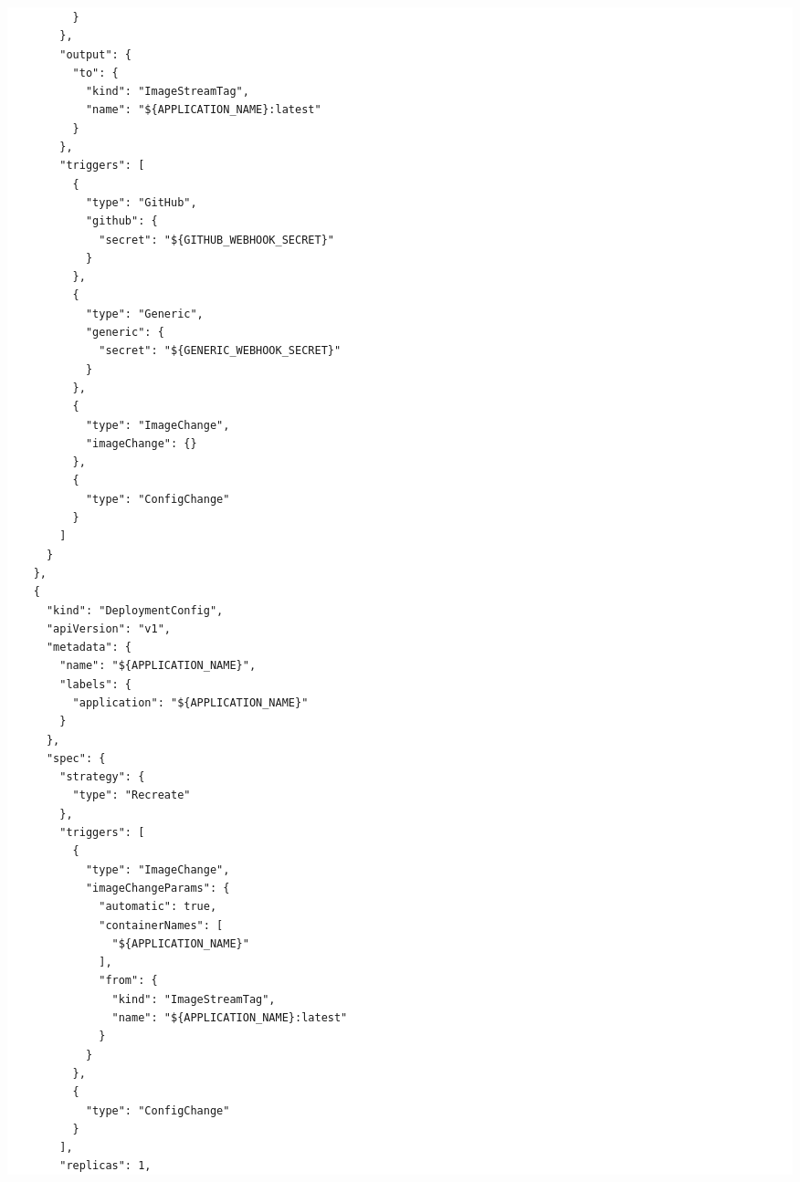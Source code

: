 ```text
          }
        },
        "output": {
          "to": {
            "kind": "ImageStreamTag",
            "name": "${APPLICATION_NAME}:latest"
          }
        },
        "triggers": [
          {
            "type": "GitHub",
            "github": {
              "secret": "${GITHUB_WEBHOOK_SECRET}"
            }
          },
          {
            "type": "Generic",
            "generic": {
              "secret": "${GENERIC_WEBHOOK_SECRET}"
            }
          },
          {
            "type": "ImageChange",
            "imageChange": {}
          },
          {
            "type": "ConfigChange"
          }
        ]
      }
    },
    {
      "kind": "DeploymentConfig",
      "apiVersion": "v1",
      "metadata": {
        "name": "${APPLICATION_NAME}",
        "labels": {
          "application": "${APPLICATION_NAME}"
        }
      },
      "spec": {
        "strategy": {
          "type": "Recreate"
        },
        "triggers": [
          {
            "type": "ImageChange",
            "imageChangeParams": {
              "automatic": true,
              "containerNames": [
                "${APPLICATION_NAME}"
              ],
              "from": {
                "kind": "ImageStreamTag",
                "name": "${APPLICATION_NAME}:latest"
              }
            }
          },
          {
            "type": "ConfigChange"
          }
        ],
        "replicas": 1,
```